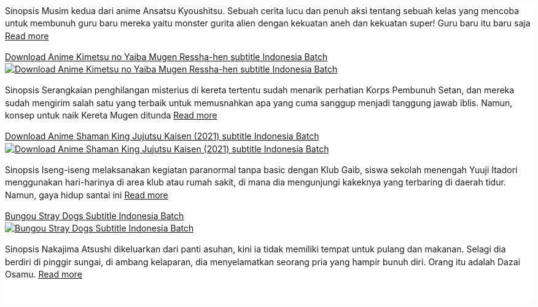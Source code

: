 <p class="excerpt post_excerpt"> Sinopsis Musim kedua dari anime Ansatsu Kyoushitsu. Sebuah cerita lucu dan penuh aksi tentang sebuah kelas yang mencoba untuk membunuh guru baru mereka yaitu monster gurita alien dengan kekuatan aneh dan kekuatan super! Guru baru itu baru saja <a class="read-more" href="https://drivenime.com/ansatsu-kyoushitsu-2-subtitle-indonesia-batch/" data-wpel-link="internal"> Read more</a> </p>
</p></div>
<div class="item"> <a class="title post_title" href="https://drivenime.com/download-anime-kimetsu-no-yaiba-mugen-ressha-hen-subtitle-indonesia-batch/" data-wpel-link="internal"> Download Anime Kimetsu no Yaiba Mugen Ressha-hen subtitle Indonesia Batch </a>
<div class="thumb post_thumb"> <a href="https://drivenime.com/download-anime-kimetsu-no-yaiba-mugen-ressha-hen-subtitle-indonesia-batch/" data-wpel-link="internal"> <img width="300" height="160" src="{{ site.baseurl }}/assets/2022/09/Download-Anime-Kimetsu-no-Yaiba-Mugen-Ressha-hen-subtitle-Indonesia-Batch-300x160.jpg" class="attachment-medium size-medium wp-post-image" alt="Download Anime Kimetsu no Yaiba Mugen Ressha-hen subtitle Indonesia Batch" loading="lazy" srcset="https://drivenime.com/wp-content/uploads/2022/08/Download-Anime-Kimetsu-no-Yaiba-Mugen-Ressha-hen-subtitle-Indonesia-Batch-300x160.jpg 300w, https://drivenime.com/wp-content/uploads/2022/08/Download-Anime-Kimetsu-no-Yaiba-Mugen-Ressha-hen-subtitle-Indonesia-Batch.jpg 600w" sizes="(max-width: 300px) 100vw, 300px" /> </a> </div>
<p class="excerpt post_excerpt"> Sinopsis Serangkaian penghilangan misterius di kereta tertentu sudah menarik perhatian Korps Pembunuh Setan, dan mereka sudah mengirim salah satu yang terbaik untuk memusnahkan apa yang cuma sanggup menjadi tanggung jawab iblis. Namun, konsep untuk naik Kereta Mugen ditunda <a class="read-more" href="https://drivenime.com/download-anime-kimetsu-no-yaiba-mugen-ressha-hen-subtitle-indonesia-batch/" data-wpel-link="internal"> Read more</a> </p>
</p></div>
<div class="item"> <a class="title post_title" href="https://drivenime.com/download-anime-shaman-king-jujutsu-kaisen-2021-subtitle-indonesia-batch/" data-wpel-link="internal"> Download Anime Shaman King Jujutsu Kaisen (2021) subtitle Indonesia Batch </a>
<div class="thumb post_thumb"> <a href="https://drivenime.com/download-anime-shaman-king-jujutsu-kaisen-2021-subtitle-indonesia-batch/" data-wpel-link="internal"> <img width="300" height="160" src="{{ site.baseurl }}/assets/2022/09/Download-Anime-Shaman-King-Jujutsu-Kaisen-2021-subtitle-Indonesia-Batch-300x160.jpg" class="attachment-medium size-medium wp-post-image" alt="Download Anime Shaman King Jujutsu Kaisen (2021) subtitle Indonesia Batch" loading="lazy" srcset="https://drivenime.com/wp-content/uploads/2022/08/Download-Anime-Shaman-King-Jujutsu-Kaisen-2021-subtitle-Indonesia-Batch-300x160.jpg 300w, https://drivenime.com/wp-content/uploads/2022/08/Download-Anime-Shaman-King-Jujutsu-Kaisen-2021-subtitle-Indonesia-Batch.jpg 600w" sizes="(max-width: 300px) 100vw, 300px" /> </a> </div>
<p class="excerpt post_excerpt"> Sinopsis Iseng-iseng melaksanakan kegiatan paranormal tanpa basic dengan Klub Gaib, siswa sekolah menengah Yuuji Itadori menggunakan hari-harinya di area klub atau rumah sakit, di mana dia mengunjungi kakeknya yang terbaring di daerah tidur. Namun, gaya hidup santai ini <a class="read-more" href="https://drivenime.com/download-anime-shaman-king-jujutsu-kaisen-2021-subtitle-indonesia-batch/" data-wpel-link="internal"> Read more</a> </p>
</p></div>
<div class="item"> <a class="title post_title" href="https://drivenime.com/bungou-stray-dogs-subtitle-indonesia-batch/" data-wpel-link="internal"> Bungou Stray Dogs Subtitle Indonesia Batch </a>
<div class="thumb post_thumb"> <a href="https://drivenime.com/bungou-stray-dogs-subtitle-indonesia-batch/" data-wpel-link="internal"> <img width="300" height="168" src="{{ site.baseurl }}/assets/2022/09/Bungou-Stray-Dogs-Subtitle-Indonesia-Batch-300x168.jpg" class="attachment-medium size-medium wp-post-image" alt="Bungou Stray Dogs Subtitle Indonesia Batch" loading="lazy" srcset="https://drivenime.com/wp-content/uploads/2016/07/Bungou-Stray-Dogs-Subtitle-Indonesia-Batch-300x168.jpg 300w, https://drivenime.com/wp-content/uploads/2016/07/Bungou-Stray-Dogs-Subtitle-Indonesia-Batch.jpg 640w" sizes="(max-width: 300px) 100vw, 300px" /> </a> </div>
<p class="excerpt post_excerpt"> Sinopsis Nakajima Atsushi dikeluarkan dari panti asuhan, kini ia tidak memiliki tempat untuk pulang dan makanan. Selagi dia berdiri di pinggir sungai, di ambang kelaparan, dia menyelamatkan seorang pria yang hampir bunuh diri. Orang itu adalah Dazai Osamu. <a class="read-more" href="https://drivenime.com/bungou-stray-dogs-subtitle-indonesia-batch/" data-wpel-link="internal"> Read more</a> </p>
</p></div>
</p></div>
<p> <script> </script><br />
<style> .related-post{} .related-post .post-list{ text-align:left; } .related-post .post-list .item{ margin:10px; padding:0px; } .related-post .headline{ font-size:18px !important; color:#999999 !important; } .related-post .post-list .item .post_title{ font-size:16px; color:#3f3f3f; margin:10px 0px; padding:0px; display: block; text-decoration: none; } .related-post .post-list .item .post_thumb{ max-height:220px; margin:10px 0px; padding:0px; display: block; } .related-post .post-list .item .post_excerpt{ font-size:13px; color:#3f3f3f; margin:10px 0px; padding:0px; display: block; text-decoration: none; } @media only screen and (min-width: 1024px ){ .related-post .post-list .item{ width: 45%; } } @media only screen and ( min-width: 768px ) and ( max-width: 1023px ) { .related-post .post-list .item{ width: 90%; } } @media only screen and ( min-width: 0px ) and ( max-width: 767px ){ .related-post .post-list .item{ width: 90%; } } </style>
</p></div>